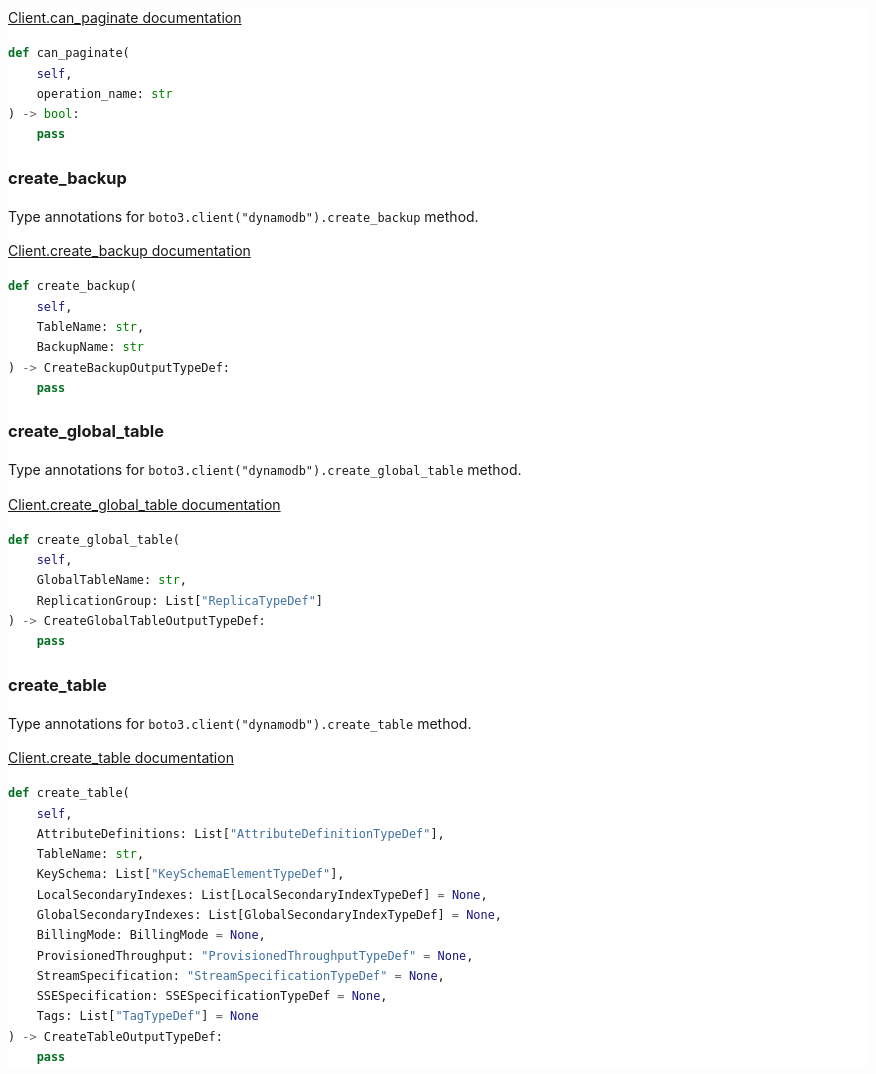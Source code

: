 [Client.can_paginate documentation](https://boto3.amazonaws.com/v1/documentation/api/latest/reference/services/dynamodb.html#DynamoDB.Client.can_paginate)

```python
def can_paginate(
    self,
    operation_name: str
) -> bool:
    pass
```

### create_backup

Type annotations for `boto3.client("dynamodb").create_backup` method.

[Client.create_backup documentation](https://boto3.amazonaws.com/v1/documentation/api/latest/reference/services/dynamodb.html#DynamoDB.Client.create_backup)

```python
def create_backup(
    self,
    TableName: str,
    BackupName: str
) -> CreateBackupOutputTypeDef:
    pass
```

### create_global_table

Type annotations for `boto3.client("dynamodb").create_global_table` method.

[Client.create_global_table documentation](https://boto3.amazonaws.com/v1/documentation/api/latest/reference/services/dynamodb.html#DynamoDB.Client.create_global_table)

```python
def create_global_table(
    self,
    GlobalTableName: str,
    ReplicationGroup: List["ReplicaTypeDef"]
) -> CreateGlobalTableOutputTypeDef:
    pass
```

### create_table

Type annotations for `boto3.client("dynamodb").create_table` method.

[Client.create_table documentation](https://boto3.amazonaws.com/v1/documentation/api/latest/reference/services/dynamodb.html#DynamoDB.Client.create_table)

```python
def create_table(
    self,
    AttributeDefinitions: List["AttributeDefinitionTypeDef"],
    TableName: str,
    KeySchema: List["KeySchemaElementTypeDef"],
    LocalSecondaryIndexes: List[LocalSecondaryIndexTypeDef] = None,
    GlobalSecondaryIndexes: List[GlobalSecondaryIndexTypeDef] = None,
    BillingMode: BillingMode = None,
    ProvisionedThroughput: "ProvisionedThroughputTypeDef" = None,
    StreamSpecification: "StreamSpecificationTypeDef" = None,
    SSESpecification: SSESpecificationTypeDef = None,
    Tags: List["TagTypeDef"] = None
) -> CreateTableOutputTypeDef:
    pass
```
